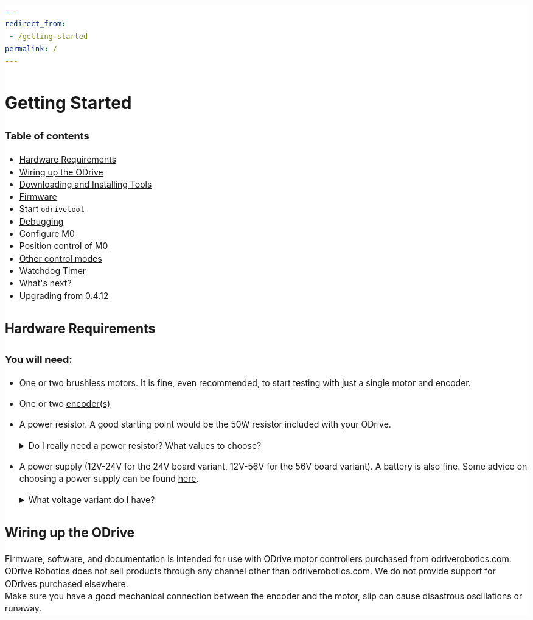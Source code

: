 ```yaml
---
redirect_from:
 - /getting-started
permalink: /
---
```


# Getting Started

### Table of contents


- [Hardware Requirements](#hardware-requirements)
- [Wiring up the ODrive](#wiring-up-the-odrive)
- [Downloading and Installing Tools](#downloading-and-installing-tools)
- [Firmware](#firmware)
- [Start `odrivetool`](#start-odrivetool)
- [Debugging](#debugging)
- [Configure M0](#configure-m0)
- [Position control of M0](#position-control-of-m0)
- [Other control modes](#other-control-modes)
- [Watchdog Timer](#watchdog-timer)
- [What's next?](#whats-next)
- [Upgrading from 0.4.12](#upgrading-from-0412)



## Hardware Requirements

### You will need:
* One or two [brushless motors](https://docs.google.com/spreadsheets/d/12vzz7XVEK6YNIOqH0jAz51F5VUpc-lJEs3mmkWP1H4Y). It is fine, even recommended, to start testing with just a single motor and encoder.
* One or two [encoder(s)](https://docs.google.com/spreadsheets/d/1OBDwYrBb5zUPZLrhL98ezZbg94tUsZcdTuwiVNgVqpU)
* A power resistor. A good starting point would be the 50W resistor included with your ODrive.
  <details><summary markdown="span">Do I really need a power resistor? What values to choose?</summary></details>

* A power supply (12V-24V for the 24V board variant, 12V-56V for the 56V board variant). A battery is also fine. Some advice on choosing a power supply can be found [here](https://things-in-motion.blogspot.com/2018/12/how-to-select-right-power-source-for.html).
  <details><summary markdown="span">What voltage variant do I have?</summary></details>

## Wiring up the ODrive
<div class="alert">
Firmware, software, and documentation is intended for use with ODrive motor controllers purchased from odriverobotics.com. ODrive Robotics does not sell products through any channel other than odriverobotics.com. We do not provide support for ODrives purchased elsewhere.
</div>
<div class="alert">
Make sure you have a good mechanical connection between the encoder and the motor, slip can cause disastrous oscillations or runaway.
</div>
